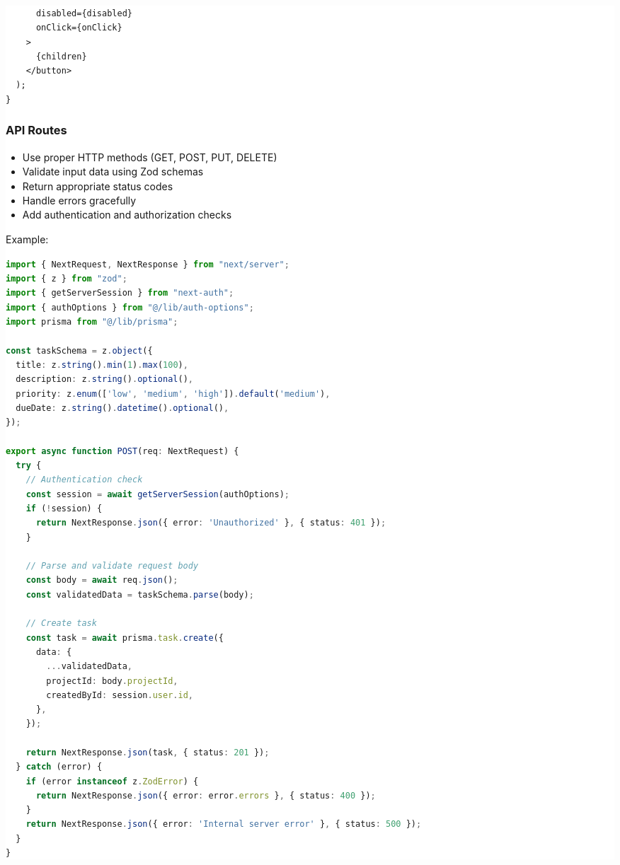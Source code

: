 ```tsx
      disabled={disabled}
      onClick={onClick}
    >
      {children}
    </button>
  );
}
```

### API Routes

- Use proper HTTP methods (GET, POST, PUT, DELETE)
- Validate input data using Zod schemas
- Return appropriate status codes
- Handle errors gracefully
- Add authentication and authorization checks

Example:

```typescript
import { NextRequest, NextResponse } from "next/server";
import { z } from "zod";
import { getServerSession } from "next-auth";
import { authOptions } from "@/lib/auth-options";
import prisma from "@/lib/prisma";

const taskSchema = z.object({
  title: z.string().min(1).max(100),
  description: z.string().optional(),
  priority: z.enum(['low', 'medium', 'high']).default('medium'),
  dueDate: z.string().datetime().optional(),
});

export async function POST(req: NextRequest) {
  try {
    // Authentication check
    const session = await getServerSession(authOptions);
    if (!session) {
      return NextResponse.json({ error: 'Unauthorized' }, { status: 401 });
    }

    // Parse and validate request body
    const body = await req.json();
    const validatedData = taskSchema.parse(body);

    // Create task
    const task = await prisma.task.create({
      data: {
        ...validatedData,
        projectId: body.projectId,
        createdById: session.user.id,
      },
    });

    return NextResponse.json(task, { status: 201 });
  } catch (error) {
    if (error instanceof z.ZodError) {
      return NextResponse.json({ error: error.errors }, { status: 400 });
    }
    return NextResponse.json({ error: 'Internal server error' }, { status: 500 });
  }
}
```
